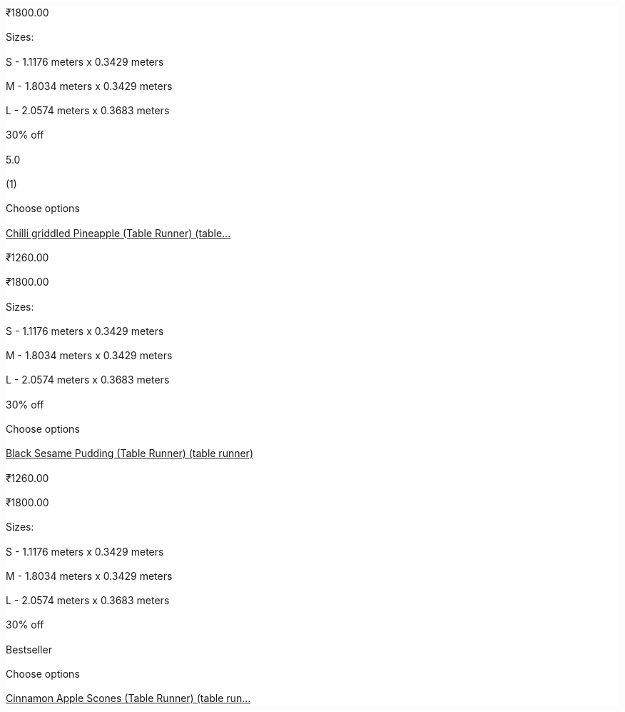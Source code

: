 ₹1800.00

Sizes:

S - 1.1176 meters x 0.3429 meters

M - 1.8034 meters x 0.3429 meters

L - 2.0574 meters x 0.3683 meters

30% off

[](https://suta.in/products/chilli-griddled-pineapple-table-runner)

5.0

(1)

Choose options

[Chilli griddled Pineapple (Table Runner) (table...](https://suta.in/products/chilli-griddled-pineapple-table-runner)

₹1260.00

₹1800.00

Sizes:

S - 1.1176 meters x 0.3429 meters

M -  1.8034 meters  x 0.3429 meters

L -  2.0574 meters x 0.3683 meters

30% off

[](https://suta.in/products/black-sesame-pudding-table-runner)

Choose options

[Black Sesame Pudding (Table Runner) (table runner)](https://suta.in/products/black-sesame-pudding-table-runner)

₹1260.00

₹1800.00

Sizes:

S - 1.1176 meters x 0.3429 meters

M - 1.8034 meters x 0.3429 meters

L - 2.0574 meters x 0.3683 meters

30% off

Bestseller

[](https://suta.in/products/cinnamon-apple-scones-table-runner)

Choose options

[Cinnamon Apple Scones (Table Runner) (table run...](https://suta.in/products/cinnamon-apple-scones-table-runner)
